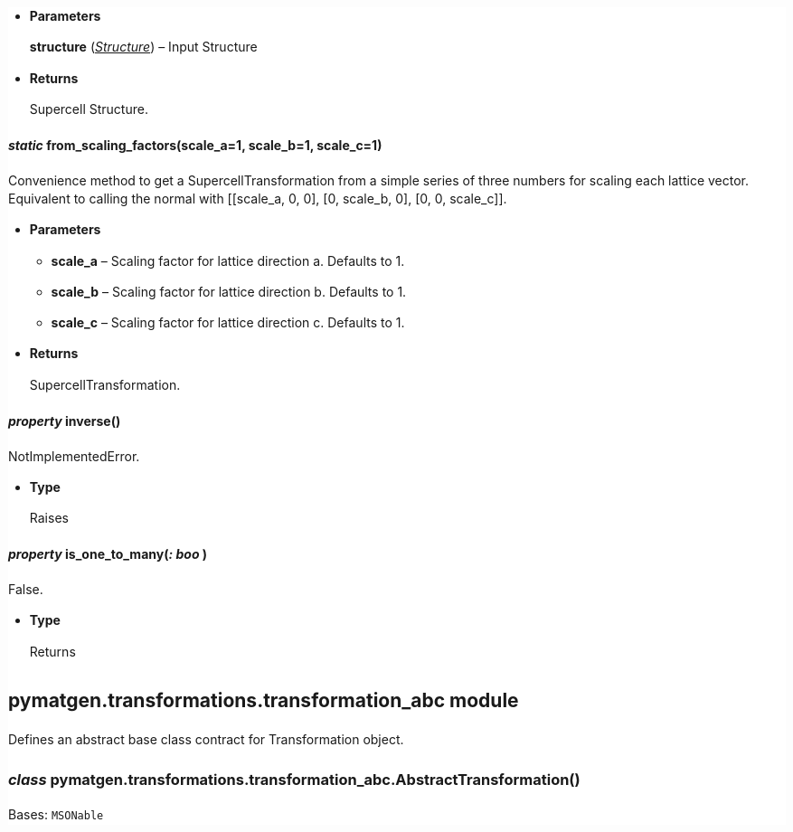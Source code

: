 
* **Parameters**

    **structure** ([*Structure*](pymatgen.core.md#pymatgen.core.structure.Structure)) – Input Structure



* **Returns**

    Supercell Structure.



#### _static_ from_scaling_factors(scale_a=1, scale_b=1, scale_c=1)
Convenience method to get a SupercellTransformation from a simple
series of three numbers for scaling each lattice vector. Equivalent to
calling the normal with [[scale_a, 0, 0], [0, scale_b, 0],
[0, 0, scale_c]].


* **Parameters**


    * **scale_a** – Scaling factor for lattice direction a. Defaults to 1.


    * **scale_b** – Scaling factor for lattice direction b. Defaults to 1.


    * **scale_c** – Scaling factor for lattice direction c. Defaults to 1.



* **Returns**

    SupercellTransformation.



#### _property_ inverse()
NotImplementedError.


* **Type**

    Raises



#### _property_ is_one_to_many(_: boo_ )
False.


* **Type**

    Returns


## pymatgen.transformations.transformation_abc module

Defines an abstract base class contract for Transformation object.


### _class_ pymatgen.transformations.transformation_abc.AbstractTransformation()
Bases: `MSONable`
